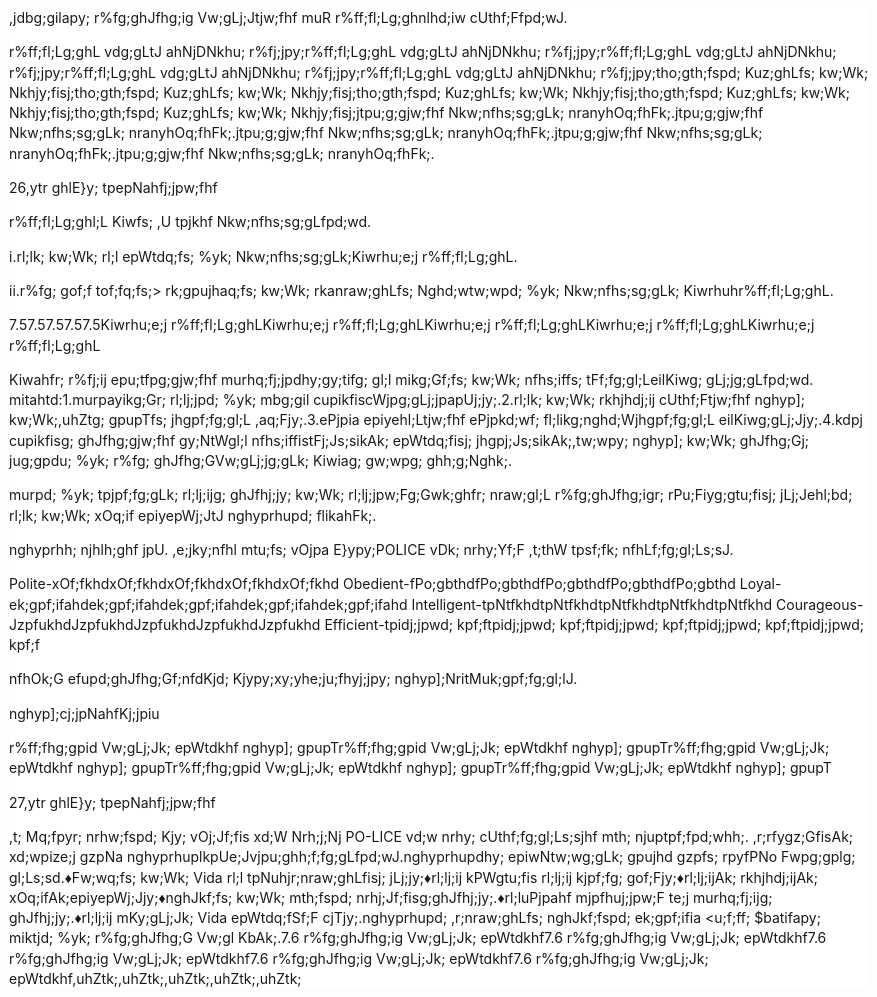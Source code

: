 ,jdbg;gilapy; r%fg;ghJfhg;ig Vw;gLj;Jtjw;fhf muR r%ff;fl;Lg;ghnlhd;iw cUthf;Ffpd;wJ.

r%ff;fl;Lg;ghL vdg;gLtJ ahNjDNkhu; r%fj;jpy;r%ff;fl;Lg;ghL vdg;gLtJ ahNjDNkhu; r%fj;jpy;r%ff;fl;Lg;ghL vdg;gLtJ ahNjDNkhu; r%fj;jpy;r%ff;fl;Lg;ghL vdg;gLtJ ahNjDNkhu; r%fj;jpy;r%ff;fl;Lg;ghL vdg;gLtJ ahNjDNkhu; r%fj;jpy;tho;gth;fspd; Kuz;ghLfs; kw;Wk; Nkhjy;fisj;tho;gth;fspd; Kuz;ghLfs; kw;Wk; Nkhjy;fisj;tho;gth;fspd; Kuz;ghLfs; kw;Wk; Nkhjy;fisj;tho;gth;fspd; Kuz;ghLfs; kw;Wk; Nkhjy;fisj;tho;gth;fspd; Kuz;ghLfs; kw;Wk; Nkhjy;fisj;jtpu;g;gjw;fhf Nkw;nfhs;sg;gLk; nranyhOq;fhFk;.jtpu;g;gjw;fhf Nkw;nfhs;sg;gLk; nranyhOq;fhFk;.jtpu;g;gjw;fhf Nkw;nfhs;sg;gLk; nranyhOq;fhFk;.jtpu;g;gjw;fhf Nkw;nfhs;sg;gLk; nranyhOq;fhFk;.jtpu;g;gjw;fhf Nkw;nfhs;sg;gLk; nranyhOq;fhFk;.

26,ytr ghlE}y; tpepNahfj;jpw;fhf

r%ff;fl;Lg;ghl;L Kiwfs; ,U tpjkhf Nkw;nfhs;sg;gLfpd;wd.

i.rl;lk; kw;Wk; rl;l epWtdq;fs; %yk; Nkw;nfhs;sg;gLk;Kiwrhu;e;j r%ff;fl;Lg;ghL.

ii.r%fg; gof;f tof;fq;fs;> rk;gpujhaq;fs; kw;Wk; rkanraw;ghLfs; Nghd;wtw;wpd; %yk; Nkw;nfhs;sg;gLk; Kiwrhuhr%ff;fl;Lg;ghL.

7.57.57.57.57.5Kiwrhu;e;j r%ff;fl;Lg;ghLKiwrhu;e;j r%ff;fl;Lg;ghLKiwrhu;e;j r%ff;fl;Lg;ghLKiwrhu;e;j r%ff;fl;Lg;ghLKiwrhu;e;j r%ff;fl;Lg;ghL

Kiwahfr; r%fj;ij epu;tfpg;gjw;fhf murhq;fj;jpdhy;gy;tifg; gl;l mikg;Gf;fs; kw;Wk; nfhs;iffs; tFf;fg;gl;LeilKiwg; gLj;jg;gLfpd;wd. mitahtd:1.murpayikg;Gr; rl;lj;jpd; %yk; mbg;gil cupikfiscWjpg;gLj;jpapUj;jy;.2.rl;lk; kw;Wk; rkhjhdj;ij cUthf;Ftjw;fhf nghyp]; kw;Wk;,uhZtg; gpupTfs; jhgpf;fg;gl;L ,aq;Fjy;.3.ePjpia epiyehl;Ltjw;fhf ePjpkd;wf; fl;likg;nghd;Wjhgpf;fg;gl;L eilKiwg;gLj;Jjy;.4.kdpj cupikfisg; ghJfhg;gjw;fhf gy;NtWgl;l nfhs;iffistFj;Js;sikAk; epWtdq;fisj; jhgpj;Js;sikAk;,tw;wpy; nghyp]; kw;Wk; ghJfhg;Gj; jug;gpdu; %yk; r%fg; ghJfhg;GVw;gLj;jg;gLk; Kiwiag; gw;wpg; ghh;g;Nghk;.

murpd; %yk; tpjpf;fg;gLk; rl;lj;ijg; ghJfhj;jy; kw;Wk; rl;lj;jpw;Fg;Gwk;ghfr; nraw;gl;L r%fg;ghJfhg;igr; rPu;Fiyg;gtu;fisj; jLj;Jehl;bd; rl;lk; kw;Wk; xOq;if epiyepWj;JtJ nghyprhupd; flikahFk;.

nghyprhh; njhlh;ghf jpU. ,e;jky;nfhl mtu;fs; vOjpa E}ypy;POLICE vDk; nrhy;Yf;F ,t;thW tpsf;fk; nfhLf;fg;gl;Ls;sJ.

Polite-xOf;fkhdxOf;fkhdxOf;fkhdxOf;fkhdxOf;fkhd Obedient-fPo;gbthdfPo;gbthdfPo;gbthdfPo;gbthdfPo;gbthd Loyal-ek;gpf;ifahdek;gpf;ifahdek;gpf;ifahdek;gpf;ifahdek;gpf;ifahd Intelligent-tpNtfkhdtpNtfkhdtpNtfkhdtpNtfkhdtpNtfkhd Courageous-JzpfukhdJzpfukhdJzpfukhdJzpfukhdJzpfukhd Efficient-tpidj;jpwd; kpf;ftpidj;jpwd; kpf;ftpidj;jpwd; kpf;ftpidj;jpwd; kpf;ftpidj;jpwd; kpf;f

nfhOk;G efupd;ghJfhg;Gf;nfdKjd; Kjypy;xy;yhe;ju;fhyj;jpy; nghyp];NritMuk;gpf;fg;gl;lJ.

nghyp];cj;jpNahfKj;jpiu

r%ff;fhg;gpid Vw;gLj;Jk; epWtdkhf nghyp]; gpupTr%ff;fhg;gpid Vw;gLj;Jk; epWtdkhf nghyp]; gpupTr%ff;fhg;gpid Vw;gLj;Jk; epWtdkhf nghyp]; gpupTr%ff;fhg;gpid Vw;gLj;Jk; epWtdkhf nghyp]; gpupTr%ff;fhg;gpid Vw;gLj;Jk; epWtdkhf nghyp]; gpupT

27,ytr ghlE}y; tpepNahfj;jpw;fhf

,t; Mq;fpyr; nrhw;fspd; Kjy; vOj;Jf;fis xd;W Nrh;j;Nj PO-LICE vd;w nrhy; cUthf;fg;gl;Ls;sjhf mth; njuptpf;fpd;whh;. ,r;rfygz;GfisAk; xd;wpize;j gzpNa nghyprhuplkpUe;Jvjpu;ghh;f;fg;gLfpd;wJ.nghyprhupdhy; epiwNtw;wg;gLk; gpujhd gzpfs; rpyfPNo Fwpg;gplg; gl;Ls;sd.♦Fw;wq;fs; kw;Wk; Vida rl;l tpNuhjr;nraw;ghLfisj; jLj;jy;♦rl;lj;ij kPWgtu;fis rl;lj;ij kjpf;fg; gof;Fjy;♦rl;lj;ijAk; rkhjhdj;ijAk; xOq;ifAk;epiyepWj;Jjy;♦nghJkf;fs; kw;Wk; mth;fspd; nrhj;Jf;fisg;ghJfhj;jy;.♦rl;luPjpahf mjpfhuj;jpw;F te;j murhq;fj;ijg; ghJfhj;jy;.♦rl;lj;ij mKy;gLj;Jk; Vida epWtdq;fSf;F cjTjy;.nghyprhupd; ,r;nraw;ghLfs; nghJkf;fspd; ek;gpf;ifia <u;f;ff; $batifapy; miktjd; %yk; r%fg;ghJfhg;G Vw;gl KbAk;.7.6 r%fg;ghJfhg;ig Vw;gLj;Jk; epWtdkhf7.6 r%fg;ghJfhg;ig Vw;gLj;Jk; epWtdkhf7.6 r%fg;ghJfhg;ig Vw;gLj;Jk; epWtdkhf7.6 r%fg;ghJfhg;ig Vw;gLj;Jk; epWtdkhf7.6 r%fg;ghJfhg;ig Vw;gLj;Jk; epWtdkhf,uhZtk;,uhZtk;,uhZtk;,uhZtk;,uhZtk;
